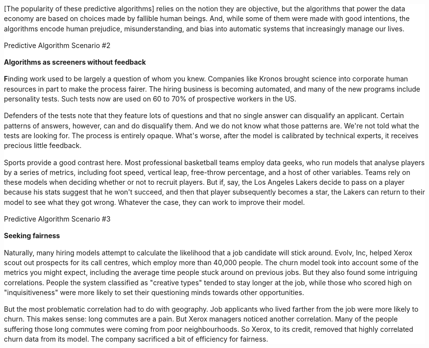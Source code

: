 \[The popularity of these predictive algorithms\] relies on the notion
they are objective, but the algorithms that power the data economy are
based on choices made by fallible human beings. And, while some of them
were made with good intentions, the algorithms encode human prejudice,
misunderstanding, and bias into automatic systems that increasingly
manage our lives.

Predictive Algorithm Scenario #2

**Algorithms as screeners without feedback**

**F**inding work used to be largely a question of whom you knew.
Companies like Kronos brought science into corporate human resources in
part to make the process fairer. The hiring business is becoming
automated, and many of the new programs include personality tests. Such
tests now are used on 60 to 70% of prospective workers in the US.

Defenders of the tests note that they feature lots of questions and that
no single answer can disqualify an applicant. Certain patterns of
answers, however, can and do disqualify them. And we do not know what
those patterns are. We're not told what the tests are looking for. The
process is entirely opaque. What's worse, after the model is calibrated
by technical experts, it receives precious little feedback.

Sports provide a good contrast here. Most professional basketball teams
employ data geeks, who run models that analyse players by a series of
metrics, including foot speed, vertical leap, free-throw percentage, and
a host of other variables. Teams rely on these models when deciding
whether or not to recruit players. But if, say, the Los Angeles Lakers
decide to pass on a player because his stats suggest that he won't
succeed, and then that player subsequently becomes a star, the Lakers
can return to their model to see what they got wrong. Whatever the case,
they can work to improve their model.

Predictive Algorithm Scenario #3

**Seeking fairness**

Naturally, many hiring models attempt to calculate the likelihood that a
job candidate will stick around. Evolv, Inc, helped Xerox scout out
prospects for its call centres, which employ more than 40,000 people.
The churn model took into account some of the metrics you might expect,
including the average time people stuck around on previous jobs. But
they also found some intriguing correlations. People the system
classified as "creative types" tended to stay longer at the job, while
those who scored high on "inquisitiveness" were more likely to set their
questioning minds towards other opportunities.

But the most problematic correlation had to do with geography. Job
applicants who lived farther from the job were more likely to churn.
This makes sense: long commutes are a pain. But Xerox managers noticed
another correlation. Many of the people suffering those long commutes
were coming from poor neighbourhoods. So Xerox, to its credit, removed
that highly correlated churn data from its model. The company sacrificed
a bit of efficiency for fairness.
